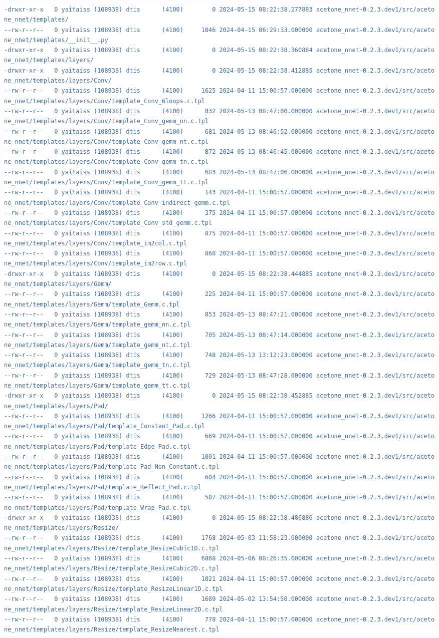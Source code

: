 ```diff
-drwxr-xr-x   0 yaitaiss (108938) dtis      (4100)        0 2024-05-15 08:22:38.277883 acetone_nnet-0.2.3.dev1/src/acetone_nnet/templates/
--rw-r--r--   0 yaitaiss (108938) dtis      (4100)     1046 2024-04-15 06:29:33.000000 acetone_nnet-0.2.3.dev1/src/acetone_nnet/templates/__init__.py
-drwxr-xr-x   0 yaitaiss (108938) dtis      (4100)        0 2024-05-15 08:22:38.360884 acetone_nnet-0.2.3.dev1/src/acetone_nnet/templates/layers/
-drwxr-xr-x   0 yaitaiss (108938) dtis      (4100)        0 2024-05-15 08:22:38.412885 acetone_nnet-0.2.3.dev1/src/acetone_nnet/templates/layers/Conv/
--rw-r--r--   0 yaitaiss (108938) dtis      (4100)     1625 2024-04-11 15:00:57.000000 acetone_nnet-0.2.3.dev1/src/acetone_nnet/templates/layers/Conv/template_Conv_6loops.c.tpl
--rw-r--r--   0 yaitaiss (108938) dtis      (4100)      832 2024-05-13 08:47:00.000000 acetone_nnet-0.2.3.dev1/src/acetone_nnet/templates/layers/Conv/template_Conv_gemm_nn.c.tpl
--rw-r--r--   0 yaitaiss (108938) dtis      (4100)      681 2024-05-13 08:46:52.000000 acetone_nnet-0.2.3.dev1/src/acetone_nnet/templates/layers/Conv/template_Conv_gemm_nt.c.tpl
--rw-r--r--   0 yaitaiss (108938) dtis      (4100)      872 2024-05-13 08:46:45.000000 acetone_nnet-0.2.3.dev1/src/acetone_nnet/templates/layers/Conv/template_Conv_gemm_tn.c.tpl
--rw-r--r--   0 yaitaiss (108938) dtis      (4100)      683 2024-05-13 08:47:06.000000 acetone_nnet-0.2.3.dev1/src/acetone_nnet/templates/layers/Conv/template_Conv_gemm_tt.c.tpl
--rw-r--r--   0 yaitaiss (108938) dtis      (4100)      143 2024-04-11 15:00:57.000000 acetone_nnet-0.2.3.dev1/src/acetone_nnet/templates/layers/Conv/template_Conv_indirect_gemm.c.tpl
--rw-r--r--   0 yaitaiss (108938) dtis      (4100)      375 2024-04-11 15:00:57.000000 acetone_nnet-0.2.3.dev1/src/acetone_nnet/templates/layers/Conv/template_Conv_std_gemm.c.tpl
--rw-r--r--   0 yaitaiss (108938) dtis      (4100)      875 2024-04-11 15:00:57.000000 acetone_nnet-0.2.3.dev1/src/acetone_nnet/templates/layers/Conv/template_im2col.c.tpl
--rw-r--r--   0 yaitaiss (108938) dtis      (4100)      868 2024-04-11 15:00:57.000000 acetone_nnet-0.2.3.dev1/src/acetone_nnet/templates/layers/Conv/template_im2row.c.tpl
-drwxr-xr-x   0 yaitaiss (108938) dtis      (4100)        0 2024-05-15 08:22:38.444885 acetone_nnet-0.2.3.dev1/src/acetone_nnet/templates/layers/Gemm/
--rw-r--r--   0 yaitaiss (108938) dtis      (4100)      225 2024-04-11 15:00:57.000000 acetone_nnet-0.2.3.dev1/src/acetone_nnet/templates/layers/Gemm/template_Gemm.c.tpl
--rw-r--r--   0 yaitaiss (108938) dtis      (4100)      853 2024-05-13 08:47:21.000000 acetone_nnet-0.2.3.dev1/src/acetone_nnet/templates/layers/Gemm/template_gemm_nn.c.tpl
--rw-r--r--   0 yaitaiss (108938) dtis      (4100)      705 2024-05-13 08:47:14.000000 acetone_nnet-0.2.3.dev1/src/acetone_nnet/templates/layers/Gemm/template_gemm_nt.c.tpl
--rw-r--r--   0 yaitaiss (108938) dtis      (4100)      748 2024-05-13 13:12:23.000000 acetone_nnet-0.2.3.dev1/src/acetone_nnet/templates/layers/Gemm/template_gemm_tn.c.tpl
--rw-r--r--   0 yaitaiss (108938) dtis      (4100)      729 2024-05-13 08:47:28.000000 acetone_nnet-0.2.3.dev1/src/acetone_nnet/templates/layers/Gemm/template_gemm_tt.c.tpl
-drwxr-xr-x   0 yaitaiss (108938) dtis      (4100)        0 2024-05-15 08:22:38.452885 acetone_nnet-0.2.3.dev1/src/acetone_nnet/templates/layers/Pad/
--rw-r--r--   0 yaitaiss (108938) dtis      (4100)     1266 2024-04-11 15:00:57.000000 acetone_nnet-0.2.3.dev1/src/acetone_nnet/templates/layers/Pad/template_Constant_Pad.c.tpl
--rw-r--r--   0 yaitaiss (108938) dtis      (4100)      669 2024-04-11 15:00:57.000000 acetone_nnet-0.2.3.dev1/src/acetone_nnet/templates/layers/Pad/template_Edge_Pad.c.tpl
--rw-r--r--   0 yaitaiss (108938) dtis      (4100)     1001 2024-04-11 15:00:57.000000 acetone_nnet-0.2.3.dev1/src/acetone_nnet/templates/layers/Pad/template_Pad_Non_Constant.c.tpl
--rw-r--r--   0 yaitaiss (108938) dtis      (4100)      604 2024-04-11 15:00:57.000000 acetone_nnet-0.2.3.dev1/src/acetone_nnet/templates/layers/Pad/template_Reflect_Pad.c.tpl
--rw-r--r--   0 yaitaiss (108938) dtis      (4100)      507 2024-04-11 15:00:57.000000 acetone_nnet-0.2.3.dev1/src/acetone_nnet/templates/layers/Pad/template_Wrap_Pad.c.tpl
-drwxr-xr-x   0 yaitaiss (108938) dtis      (4100)        0 2024-05-15 08:22:38.486886 acetone_nnet-0.2.3.dev1/src/acetone_nnet/templates/layers/Resize/
--rw-r--r--   0 yaitaiss (108938) dtis      (4100)     1768 2024-05-03 11:58:23.000000 acetone_nnet-0.2.3.dev1/src/acetone_nnet/templates/layers/Resize/template_ResizeCubic1D.c.tpl
--rw-r--r--   0 yaitaiss (108938) dtis      (4100)     6868 2024-05-06 08:26:35.000000 acetone_nnet-0.2.3.dev1/src/acetone_nnet/templates/layers/Resize/template_ResizeCubic2D.c.tpl
--rw-r--r--   0 yaitaiss (108938) dtis      (4100)     1021 2024-04-11 15:00:57.000000 acetone_nnet-0.2.3.dev1/src/acetone_nnet/templates/layers/Resize/template_ResizeLinear1D.c.tpl
--rw-r--r--   0 yaitaiss (108938) dtis      (4100)     1689 2024-05-02 13:54:50.000000 acetone_nnet-0.2.3.dev1/src/acetone_nnet/templates/layers/Resize/template_ResizeLinear2D.c.tpl
--rw-r--r--   0 yaitaiss (108938) dtis      (4100)      778 2024-04-11 15:00:57.000000 acetone_nnet-0.2.3.dev1/src/acetone_nnet/templates/layers/Resize/template_ResizeNearest.c.tpl
```